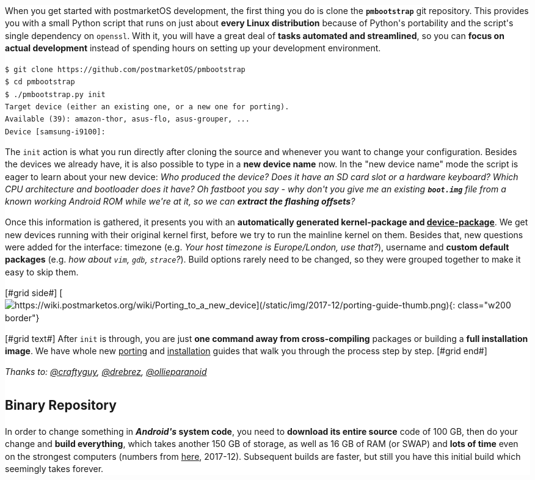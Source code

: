 When you get started with postmarketOS development, the first thing you do is clone the **`pmbootstrap`** git repository. This provides you with a small Python script that runs on just about **every Linux distribution** because of Python's portability and the script's single dependency on <code>openssl</code>. With it, you will have a great deal of **tasks automated and streamlined**, so you can **focus on actual development** instead of spending hours on setting up your development environment.

```shell-session
$ git clone https://github.com/postmarketOS/pmbootstrap
$ cd pmbootstrap
$ ./pmbootstrap.py init
Target device (either an existing one, or a new one for porting).
Available (39): amazon-thor, asus-flo, asus-grouper, ...
Device [samsung-i9100]: 
```

The `init` action is what you run directly after cloning the source and whenever you want to change your configuration. Besides the devices we already have, it is also possible to type in a **new device name** now. In the "new device name" mode the script is eager to learn about your new device: *Who produced the device? Does it have an SD card slot or a hardware keyboard? Which CPU architecture and bootloader does it have? Oh fastboot you say - why don't you give me an existing **`boot.img`** file from a known working Android ROM while we're at it, so we can **extract the flashing offsets**?*

Once this information is gathered, it presents you with an **automatically generated kernel-package and [device-package](https://wiki.postmarketos.org/wiki/Device_specific_package)**. We get new devices running with their original kernel first, before we try to run the mainline kernel on them. Besides that, new questions were added for the interface: timezone (e.g. *Your host timezone is Europe/London, use that?*), username and **custom default packages** (e.g. *how about `vim`, `gdb`, `strace`?*). Build options rarely need to be changed, so they were grouped together to make it easy to skip them.

[#grid side#]
[![https://wiki.postmarketos.org/wiki/Porting_to_a_new_device](/static/img/2017-12/porting-guide-thumb.png){: class="w200 border"}](https://wiki.postmarketos.org/wiki/Porting_to_a_new_device)

[#grid text#]
After `init` is through, you are just **one command away from cross-compiling** packages or building a **full installation image**. We have whole new [porting](https://wiki.postmarketos.org/wiki/Porting_to_a_new_device) and [installation](https://wiki.postmarketos.org/wiki/Installation_guide) guides that walk you through the process step by step.
[#grid end#]

*Thanks to: [@craftyguy](https://github.com/craftyguy), [@drebrez](https://github.com/drebrez), [@ollieparanoid](https://github.com/ollieparanoid)*

## Binary Repository
In order to change something in ***Android's* system code**, you need to **download its entire source** code of 100 GB, then do your change and **build everything**, which takes another 150 GB of storage, as well as 16 GB of RAM (or SWAP) and **lots of time** even on the strongest computers (numbers from [here](https://source.android.com/setup/requirements), 2017-12). Subsequent builds are faster, but still you have this initial build which seemingly takes forever.

